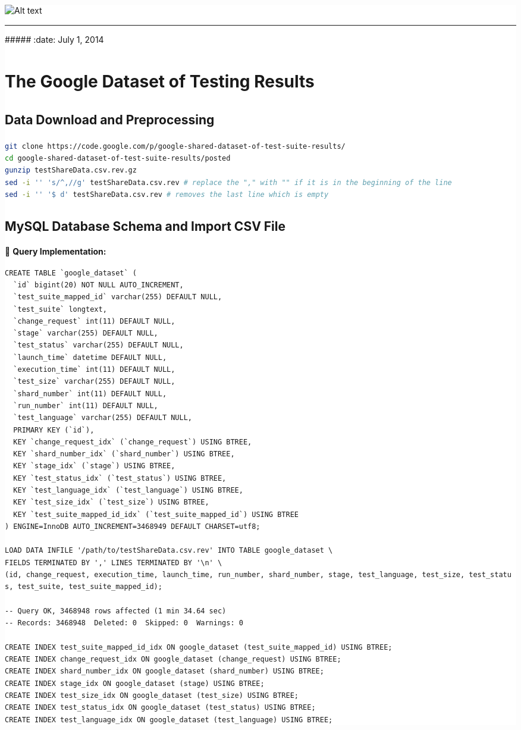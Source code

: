 ![Alt text](http://rrezarta-krasniqi.github.io/esquared.jpg) 
<hr>
##### :date: July 1, 2014 


The Google Dataset of Testing Results
=====================
Data Download and Preprocessing
-------------------------------
~~~bash
git clone https://code.google.com/p/google-shared-dataset-of-test-suite-results/
cd google-shared-dataset-of-test-suite-results/posted
gunzip testShareData.csv.rev.gz
sed -i '' 's/^,//g' testShareData.csv.rev # replace the "," with "" if it is in the beginning of the line
sed -i '' '$ d' testShareData.csv.rev # removes the last line which is empty
~~~

MySQL Database Schema and Import CSV File
-----------------------------------------

:small_red_triangle_down: **Query Implementation:**

~~~mysql
CREATE TABLE `google_dataset` (
  `id` bigint(20) NOT NULL AUTO_INCREMENT,
  `test_suite_mapped_id` varchar(255) DEFAULT NULL,
  `test_suite` longtext,
  `change_request` int(11) DEFAULT NULL,
  `stage` varchar(255) DEFAULT NULL,
  `test_status` varchar(255) DEFAULT NULL,
  `launch_time` datetime DEFAULT NULL,
  `execution_time` int(11) DEFAULT NULL,
  `test_size` varchar(255) DEFAULT NULL,
  `shard_number` int(11) DEFAULT NULL,
  `run_number` int(11) DEFAULT NULL,
  `test_language` varchar(255) DEFAULT NULL,
  PRIMARY KEY (`id`),
  KEY `change_request_idx` (`change_request`) USING BTREE,
  KEY `shard_number_idx` (`shard_number`) USING BTREE,
  KEY `stage_idx` (`stage`) USING BTREE,
  KEY `test_status_idx` (`test_status`) USING BTREE,
  KEY `test_language_idx` (`test_language`) USING BTREE,
  KEY `test_size_idx` (`test_size`) USING BTREE,
  KEY `test_suite_mapped_id_idx` (`test_suite_mapped_id`) USING BTREE
) ENGINE=InnoDB AUTO_INCREMENT=3468949 DEFAULT CHARSET=utf8;

LOAD DATA INFILE '/path/to/testShareData.csv.rev' INTO TABLE google_dataset \
FIELDS TERMINATED BY ',' LINES TERMINATED BY '\n' \
(id, change_request, execution_time, launch_time, run_number, shard_number, stage, test_language, test_size, test_status, test_suite, test_suite_mapped_id);

-- Query OK, 3468948 rows affected (1 min 34.64 sec)
-- Records: 3468948  Deleted: 0  Skipped: 0  Warnings: 0

CREATE INDEX test_suite_mapped_id_idx ON google_dataset (test_suite_mapped_id) USING BTREE;
CREATE INDEX change_request_idx ON google_dataset (change_request) USING BTREE;
CREATE INDEX shard_number_idx ON google_dataset (shard_number) USING BTREE;
CREATE INDEX stage_idx ON google_dataset (stage) USING BTREE;
CREATE INDEX test_size_idx ON google_dataset (test_size) USING BTREE;
CREATE INDEX test_status_idx ON google_dataset (test_status) USING BTREE;
CREATE INDEX test_language_idx ON google_dataset (test_language) USING BTREE;
~~~
